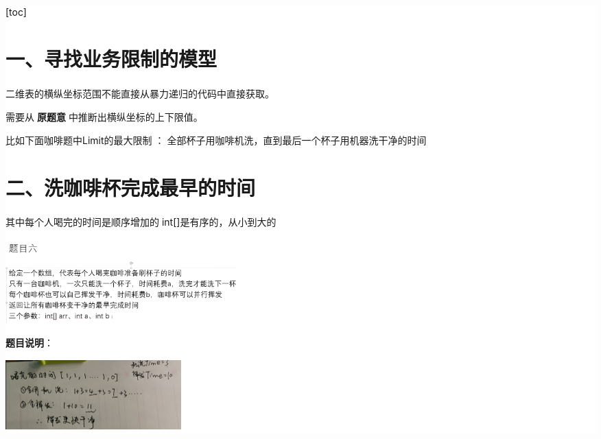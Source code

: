 [toc]



# 一、寻找业务限制的模型

二维表的横纵坐标范围不能直接从暴力递归的代码中直接获取。

需要从 **原题意** 中推断出横纵坐标的上下限值。



比如下面咖啡题中Limit的最大限制 ： 全部杯子用咖啡机洗，直到最后一个杯子用机器洗干净的时间



# 二、洗咖啡杯完成最早的时间

其中每个人喝完的时间是顺序增加的 int[]是有序的，从小到大的

<img src="pic/%E5%B0%9D%E8%AF%95%E6%A8%A1%E5%9E%8B4_.assets/image-20220809174204889.png" alt="image-20220809174204889" style="zoom:33%;" />

 

**题目说明**：

<img src="pic/%E5%B0%9D%E8%AF%95%E6%A8%A14%E5%AF%BB%E6%89%BE%E4%B8%9A%E5%8A%A1%E9%99%90%E5%88%B6_%E6%B4%97%E5%92%96%E5%95%A1%E6%9D%AF.assets/image-20220810181001355.png" alt="image-20220810181001355" style="zoom:25%;" />
